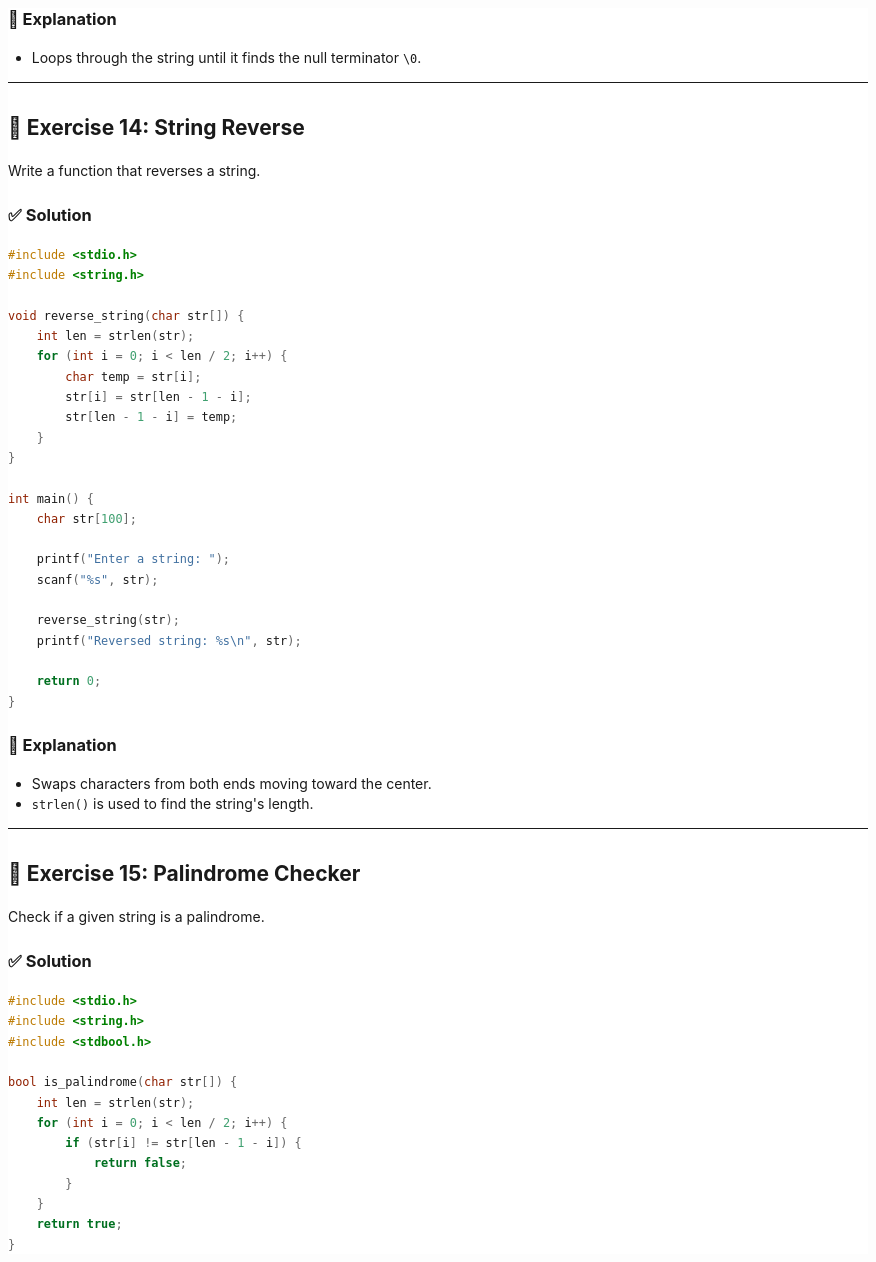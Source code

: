 ### 💬 Explanation

* Loops through the string until it finds the null terminator `\0`.

---

## 🧩 Exercise 14: String Reverse

Write a function that reverses a string.

### ✅ Solution

```c
#include <stdio.h>
#include <string.h>

void reverse_string(char str[]) {
    int len = strlen(str);
    for (int i = 0; i < len / 2; i++) {
        char temp = str[i];
        str[i] = str[len - 1 - i];
        str[len - 1 - i] = temp;
    }
}

int main() {
    char str[100];

    printf("Enter a string: ");
    scanf("%s", str);

    reverse_string(str);
    printf("Reversed string: %s\n", str);

    return 0;
}
```

### 💬 Explanation

* Swaps characters from both ends moving toward the center.
* `strlen()` is used to find the string's length.

---

## 🧩 Exercise 15: Palindrome Checker

Check if a given string is a palindrome.

### ✅ Solution

```c
#include <stdio.h>
#include <string.h>
#include <stdbool.h>

bool is_palindrome(char str[]) {
    int len = strlen(str);
    for (int i = 0; i < len / 2; i++) {
        if (str[i] != str[len - 1 - i]) {
            return false;
        }
    }
    return true;
}
```
